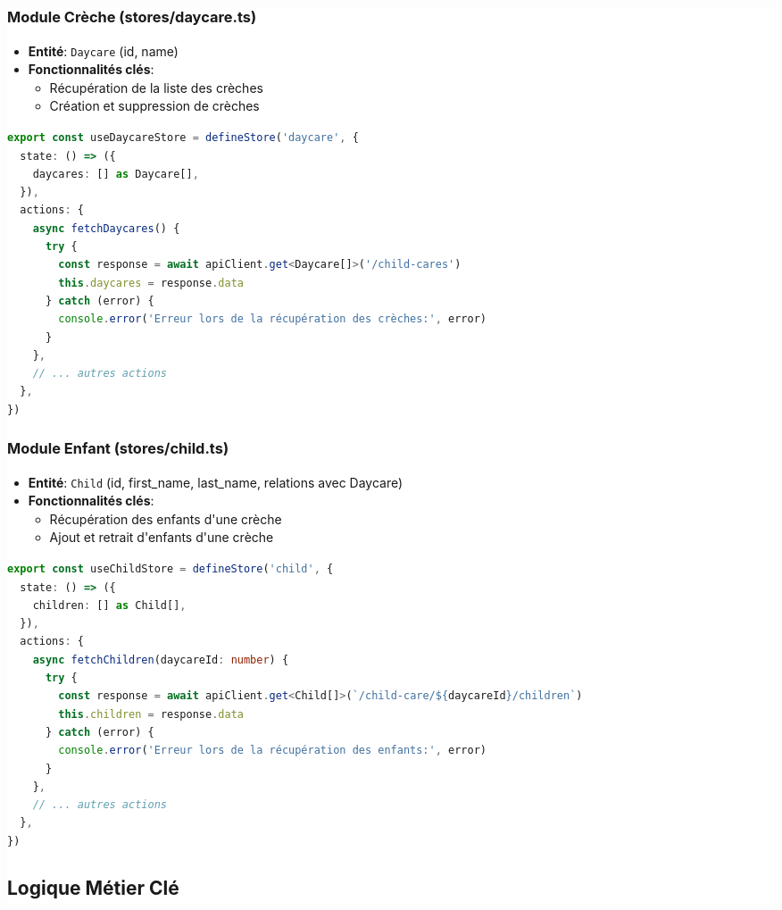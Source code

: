 ### Module Crèche (stores/daycare.ts)

- **Entité**: `Daycare` (id, name)
- **Fonctionnalités clés**:
  - Récupération de la liste des crèches
  - Création et suppression de crèches

```typescript
export const useDaycareStore = defineStore('daycare', {
  state: () => ({
    daycares: [] as Daycare[],
  }),
  actions: {
    async fetchDaycares() {
      try {
        const response = await apiClient.get<Daycare[]>('/child-cares')
        this.daycares = response.data
      } catch (error) {
        console.error('Erreur lors de la récupération des crèches:', error)
      }
    },
    // ... autres actions
  },
})
```

### Module Enfant (stores/child.ts)

- **Entité**: `Child` (id, first_name, last_name, relations avec Daycare)
- **Fonctionnalités clés**:
  - Récupération des enfants d'une crèche
  - Ajout et retrait d'enfants d'une crèche

```typescript
export const useChildStore = defineStore('child', {
  state: () => ({
    children: [] as Child[],
  }),
  actions: {
    async fetchChildren(daycareId: number) {
      try {
        const response = await apiClient.get<Child[]>(`/child-care/${daycareId}/children`)
        this.children = response.data
      } catch (error) {
        console.error('Erreur lors de la récupération des enfants:', error)
      }
    },
    // ... autres actions
  },
})
```

## Logique Métier Clé
